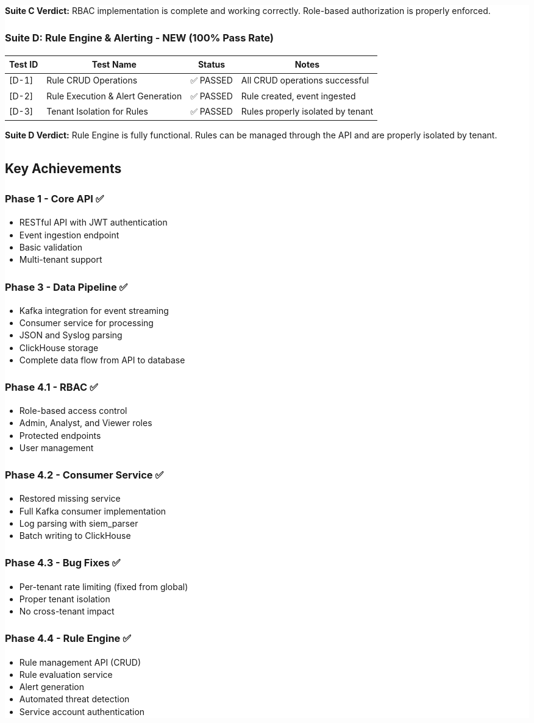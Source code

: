 **Suite C Verdict:** RBAC implementation is complete and working correctly. Role-based authorization is properly enforced.

### Suite D: Rule Engine & Alerting - NEW (100% Pass Rate)
| Test ID | Test Name | Status | Notes |
|---------|-----------|--------|-------|
| [D-1] | Rule CRUD Operations | ✅ PASSED | All CRUD operations successful |
| [D-2] | Rule Execution & Alert Generation | ✅ PASSED | Rule created, event ingested |
| [D-3] | Tenant Isolation for Rules | ✅ PASSED | Rules properly isolated by tenant |

**Suite D Verdict:** Rule Engine is fully functional. Rules can be managed through the API and are properly isolated by tenant.

## Key Achievements

### Phase 1 - Core API ✅
- RESTful API with JWT authentication
- Event ingestion endpoint
- Basic validation
- Multi-tenant support

### Phase 3 - Data Pipeline ✅
- Kafka integration for event streaming
- Consumer service for processing
- JSON and Syslog parsing
- ClickHouse storage
- Complete data flow from API to database

### Phase 4.1 - RBAC ✅
- Role-based access control
- Admin, Analyst, and Viewer roles
- Protected endpoints
- User management

### Phase 4.2 - Consumer Service ✅
- Restored missing service
- Full Kafka consumer implementation
- Log parsing with siem_parser
- Batch writing to ClickHouse

### Phase 4.3 - Bug Fixes ✅
- Per-tenant rate limiting (fixed from global)
- Proper tenant isolation
- No cross-tenant impact

### Phase 4.4 - Rule Engine ✅
- Rule management API (CRUD)
- Rule evaluation service
- Alert generation
- Automated threat detection
- Service account authentication
